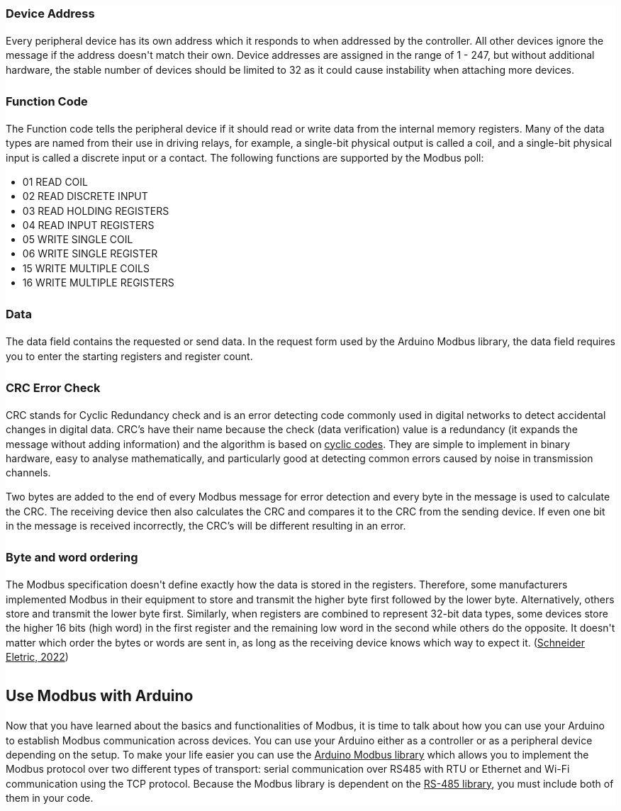 ### Device Address
Every peripheral device has its own address which it responds to when addressed by the controller. All other devices ignore the message if the address doesn't match their own. Device addresses are assigned in the range of 1 - 247, but without additional hardware, the stable number of devices should be limited to 32 as it could cause instability when attaching more devices.

### Function Code
The Function code tells the peripheral device if it should read or write data from the internal memory registers. Many of the data types are named from their use in driving relays, for example, a single-bit physical output is called a coil, and a single-bit physical input is called a discrete input or a contact. The following functions are supported by the Modbus poll:

- 01 READ COIL
- 02 READ DISCRETE INPUT
- 03 READ HOLDING REGISTERS
- 04 READ INPUT REGISTERS
- 05 WRITE SINGLE COIL
- 06 WRITE SINGLE REGISTER
- 15 WRITE MULTIPLE COILS
- 16 WRITE MULTIPLE REGISTERS

### Data
The data field contains the requested or send data. In the request form used by the Arduino Modbus library, the data field requires you to enter the starting registers and register count.

### CRC Error Check
CRC stands for Cyclic Redundancy check and is an error detecting code commonly used in digital networks to detect accidental changes in digital data. CRC’s have their name because the check (data verification) value is a redundancy (it expands the message without adding information) and the algorithm is based on [cyclic codes](https://en.wikipedia.org/wiki/Cyclic_code#:~:text=In%20coding%20theory%2C%20a%20cyclic,efficient%20error%20detection%20and%20correction.). They are simple to implement in binary hardware, easy to analyse mathematically, and particularly good at detecting common errors caused by noise in transmission channels.

Two bytes are added to the end of every Modbus message for error detection and every byte in the message is used to calculate the CRC. The receiving device then also calculates the CRC and compares it to the CRC from the sending device. If even one bit in the message is received incorrectly, the CRC’s will be different resulting in an error.

### Byte and word ordering
The Modbus specification doesn't define exactly how the data is stored in the registers. Therefore, some manufacturers implemented Modbus in their equipment to store and transmit the higher byte first followed by the lower byte. Alternatively, others store and transmit the lower byte first. Similarly, when registers are combined to represent 32-bit data types, some devices store the higher 16 bits (high word) in the first register and the remaining low word in the second while others do the opposite. It doesn't matter which order the bytes or words are sent in, as long as the receiving device knows which way to expect it. ([Schneider Eletric, 2022](https://www.se.com/us/en/faqs/FA168406/#:~:text=What%20is%20byte%20and%20word%20ordering%3F))

## Use Modbus with Arduino
Now that you have learned about the basics and functionalities of Modbus, it is time to talk about how you can use your Arduino to establish Modbus communication across devices. You can use your Arduino either as a controller or as a peripheral device depending on the setup. To make your life easier you can use the [Arduino Modbus library](https://www.arduino.cc/reference/en/libraries/arduinomodbus/) which allows you to implement the Modbus protocol over two different types of transport: serial communication over RS485 with RTU or Ethernet and Wi-Fi communication using the TCP protocol. Because the Modbus library is dependent on the [RS-485 library](https://www.arduino.cc/reference/en/libraries/arduinors485/), you must include both of them in your code.
